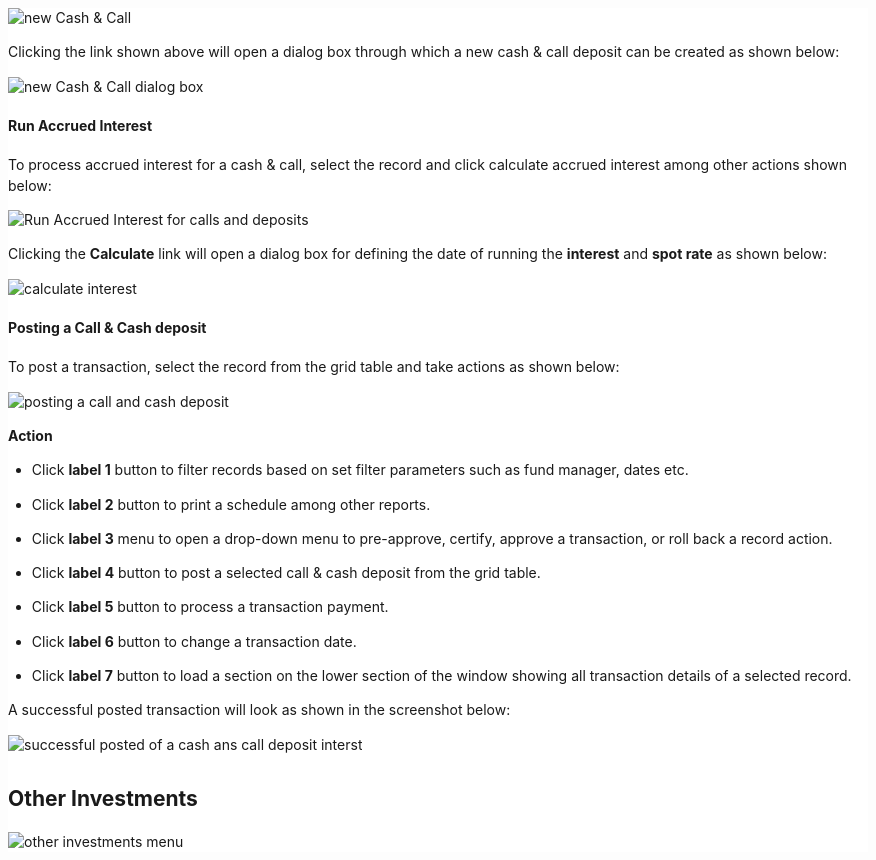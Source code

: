  <img  alt="new Cash & Call" width="90%" height="auto"  class="center"  src="![Image from alias](~@alias/img/media8/image61.jpg">  


Clicking the link shown above will open a dialog box through which a new cash & call deposit can be created as shown below:

 <img  alt="new Cash & Call dialog box" width="90%" height="auto"  class="center"  src="![Image from alias](~@alias/img/media8/image62.jpg">  


#### Run Accrued Interest

To process accrued interest for a cash & call, select the record and click calculate accrued interest among other actions shown below:

 <img  alt="Run Accrued Interest for calls and deposits" width="90%" height="auto"  class="center"  src="![Image from alias](~@alias/img/media8/image63.jpg">  


Clicking the **Calculate** link will open a dialog box for defining the date of running the **interest** and **spot rate** as shown below:

 <img  alt="calculate interest" width="90%" height="auto"  class="center"  src="![Image from alias](~@alias/img/media8/image64.jpg">  


#### Posting a Call & Cash deposit

To post a transaction, select the record from the grid table and take actions as shown below:

 <img  alt="posting a call and cash deposit" width="95%" height="auto"  class="center"  src="![Image from alias](~@alias/img/media8/image65.jpg">  


**Action**

-   Click **label 1** button to filter records based on set filter parameters such as fund manager, dates etc.

-   Click **label 2** button to print a schedule among other reports.

-   Click **label 3** menu to open a drop-down menu to pre-approve, certify, approve a transaction, or roll back a record action.

-   Click **label 4** button to post a selected call & cash deposit from the grid table.

-   Click **label 5** button to process a transaction payment.

-   Click **label 6** button to change a transaction date.

-   Click **label 7** button to load a section on the lower section of the window showing all transaction details of a selected record.

A successful posted transaction will look as shown in the screenshot below:

 <img  alt="successful posted of a cash ans call deposit interst" width="98%" height="auto"  class="center"  src="![Image from alias](~@alias/img/media8/image66.jpg">  


## Other Investments

<img  alt="other investments menu" width="98%" height="auto"  class="center"  src="![Image from alias](~@alias/img/media8/image67.jpg">  
